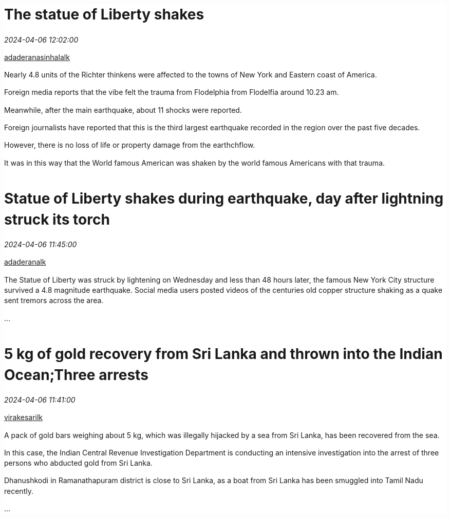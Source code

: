 

# The statue of Liberty shakes

*2024-04-06 12:02:00*

[adaderanasinhalalk](http://sinhala.adaderana.lk/news/195357)

Nearly 4.8 units of the Richter thinkens were affected to the towns of New York and Eastern coast of America.

Foreign media reports that the vibe felt the trauma from Flodelphia from Flodelfia around 10.23 am.

Meanwhile, after the main earthquake, about 11 shocks were reported.

Foreign journalists have reported that this is the third largest earthquake recorded in the region over the past five decades.

However, there is no loss of life or property damage from the earthchflow.

It was in this way that the World famous American was shaken by the world famous Americans with that trauma.



# Statue of Liberty shakes during earthquake, day after lightning struck its torch

*2024-04-06 11:45:00*

[adaderanalk](https://www.adaderana.lk/news/98468/statue-of-liberty-shakes-during-earthquake-day-after-lightning-struck-its-torch)

The Statue of Liberty was struck by lightening on Wednesday and less than 48 hours later, the famous New York City structure survived a 4.8 magnitude earthquake. Social media users posted videos of the centuries old copper structure shaking as a quake sent tremors across the area.

...



# 5 kg of gold recovery from Sri Lanka and thrown into the Indian Ocean;Three arrests

*2024-04-06 11:41:00*

[virakesarilk](https://www.virakesari.lk/article/180574)

A pack of gold bars weighing about 5 kg, which was illegally hijacked by a sea from Sri Lanka, has been recovered from the sea.

In this case, the Indian Central Revenue Investigation Department is conducting an intensive investigation into the arrest of three persons who abducted gold from Sri Lanka.

Dhanushkodi in Ramanathapuram district is close to Sri Lanka, as a boat from Sri Lanka has been smuggled into Tamil Nadu recently.

...
